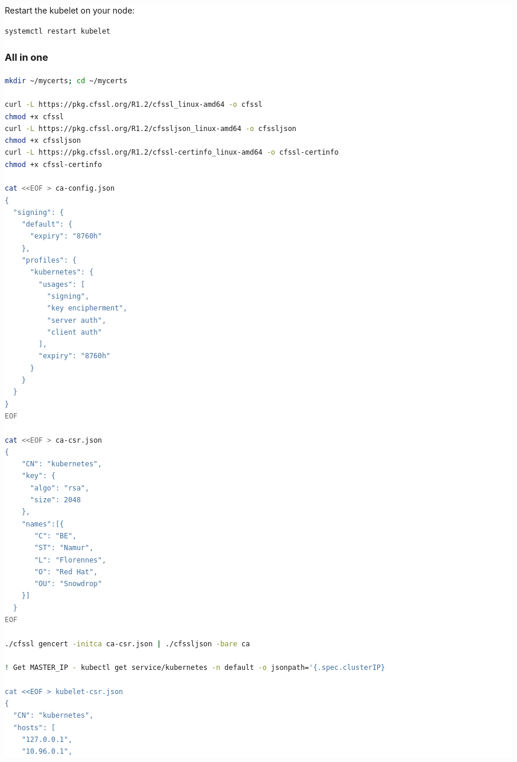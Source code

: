 Restart the kubelet on your node:
```bash
systemctl restart kubelet
```

### All in one
```bash
mkdir ~/mycerts; cd ~/mycerts

curl -L https://pkg.cfssl.org/R1.2/cfssl_linux-amd64 -o cfssl
chmod +x cfssl
curl -L https://pkg.cfssl.org/R1.2/cfssljson_linux-amd64 -o cfssljson
chmod +x cfssljson
curl -L https://pkg.cfssl.org/R1.2/cfssl-certinfo_linux-amd64 -o cfssl-certinfo
chmod +x cfssl-certinfo

cat <<EOF > ca-config.json
{
  "signing": {
    "default": {
      "expiry": "8760h"
    },
    "profiles": {
      "kubernetes": {
        "usages": [
          "signing",
          "key encipherment",
          "server auth",
          "client auth"
        ],
        "expiry": "8760h"
      }
    }
  }
}
EOF

cat <<EOF > ca-csr.json
{
    "CN": "kubernetes",
    "key": {
      "algo": "rsa",
      "size": 2048
    },
    "names":[{
       "C": "BE",
       "ST": "Namur",
       "L": "Florennes",
       "O": "Red Hat",
       "OU": "Snowdrop"
    }]
  }
EOF
  
./cfssl gencert -initca ca-csr.json | ./cfssljson -bare ca

! Get MASTER_IP - kubectl get service/kubernetes -n default -o jsonpath='{.spec.clusterIP}

cat <<EOF > kubelet-csr.json
{
  "CN": "kubernetes",
  "hosts": [
    "127.0.0.1",
    "10.96.0.1",
```